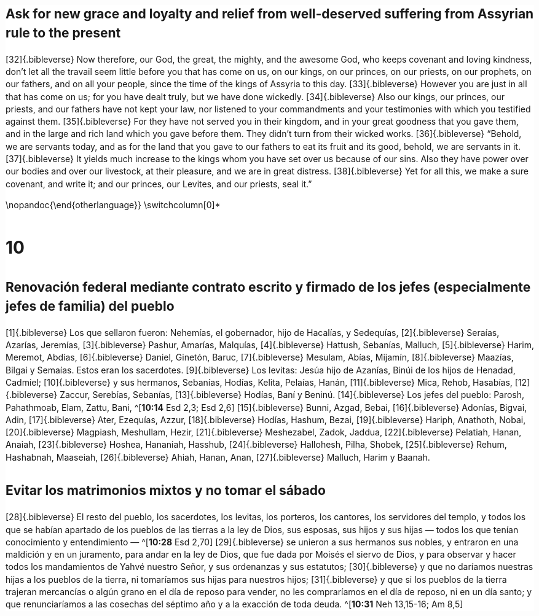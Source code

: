 ## Ask for new grace and loyalty and relief from well-deserved suffering from Assyrian rule to the present
[32]{.bibleverse} Now therefore, our God, the great, the mighty, and the awesome God, who keeps covenant and loving kindness, don’t let all the travail seem little before you that has come on us, on our kings, on our princes, on our priests, on our prophets, on our fathers, and on all your people, since the time of the kings of Assyria to this day. [33]{.bibleverse} However you are just in all that has come on us; for you have dealt truly, but we have done wickedly. [34]{.bibleverse} Also our kings, our princes, our priests, and our fathers have not kept your law, nor listened to your commandments and your testimonies with which you testified against them. [35]{.bibleverse} For they have not served you in their kingdom, and in your great goodness that you gave them, and in the large and rich land which you gave before them. They didn’t turn from their wicked works. [36]{.bibleverse} “Behold, we are servants today, and as for the land that you gave to our fathers to eat its fruit and its good, behold, we are servants in it. [37]{.bibleverse} It yields much increase to the kings whom you have set over us because of our sins. Also they have power over our bodies and over our livestock, at their pleasure, and we are in great distress. [38]{.bibleverse} Yet for all this, we make a sure covenant, and write it; and our princes, our Levites, and our priests, seal it.” 

\nopandoc{\end{otherlanguage}}
\switchcolumn[0]*

# 10
## Renovación federal mediante contrato escrito y firmado de los jefes (especialmente jefes de familia) del pueblo
[1]{.bibleverse} Los que sellaron fueron: Nehemías, el gobernador, hijo de Hacalías, y Sedequías, [2]{.bibleverse} Seraías, Azarías, Jeremías, [3]{.bibleverse} Pashur, Amarías, Malquías, [4]{.bibleverse} Hattush, Sebanías, Malluch, [5]{.bibleverse} Harim, Meremot, Abdías, [6]{.bibleverse} Daniel, Ginetón, Baruc, [7]{.bibleverse} Mesulam, Abías, Mijamín, [8]{.bibleverse} Maazías, Bilgai y Semaías. Estos eran los sacerdotes. [9]{.bibleverse} Los levitas: Jesúa hijo de Azanías, Binúi de los hijos de Henadad, Cadmiel; [10]{.bibleverse} y sus hermanos, Sebanías, Hodías, Kelita, Pelaías, Hanán, [11]{.bibleverse} Mica, Rehob, Hasabías, [12]{.bibleverse} Zaccur, Serebías, Sebanías, [13]{.bibleverse} Hodías, Baní y Beninú. [14]{.bibleverse} Los jefes del pueblo: Parosh, Pahathmoab, Elam, Zattu, Bani, ^[**10:14** Esd 2,3; Esd 2,6] [15]{.bibleverse} Bunni, Azgad, Bebai, [16]{.bibleverse} Adonías, Bigvai, Adin, [17]{.bibleverse} Ater, Ezequías, Azzur, [18]{.bibleverse} Hodías, Hashum, Bezai, [19]{.bibleverse} Hariph, Anathoth, Nobai, [20]{.bibleverse} Magpiash, Meshullam, Hezir, [21]{.bibleverse} Meshezabel, Zadok, Jaddua, [22]{.bibleverse} Pelatiah, Hanan, Anaiah, [23]{.bibleverse} Hoshea, Hananiah, Hasshub, [24]{.bibleverse} Hallohesh, Pilha, Shobek, [25]{.bibleverse} Rehum, Hashabnah, Maaseiah, [26]{.bibleverse} Ahiah, Hanan, Anan, [27]{.bibleverse} Malluch, Harim y Baanah.

## Evitar los matrimonios mixtos y no tomar el sábado
[28]{.bibleverse} El resto del pueblo, los sacerdotes, los levitas, los porteros, los cantores, los servidores del templo, y todos los que se habían apartado de los pueblos de las tierras a la ley de Dios, sus esposas, sus hijos y sus hijas — todos los que tenían conocimiento y entendimiento — ^[**10:28** Esd 2,70] [29]{.bibleverse} se unieron a sus hermanos sus nobles, y entraron en una maldición y en un juramento, para andar en la ley de Dios, que fue dada por Moisés el siervo de Dios, y para observar y hacer todos los mandamientos de Yahvé nuestro Señor, y sus ordenanzas y sus estatutos; [30]{.bibleverse} y que no daríamos nuestras hijas a los pueblos de la tierra, ni tomaríamos sus hijas para nuestros hijos; [31]{.bibleverse} y que si los pueblos de la tierra trajeran mercancías o algún grano en el día de reposo para vender, no les compraríamos en el día de reposo, ni en un día santo; y que renunciaríamos a las cosechas del séptimo año y a la exacción de toda deuda. ^[**10:31** Neh 13,15-16; Am 8,5]

